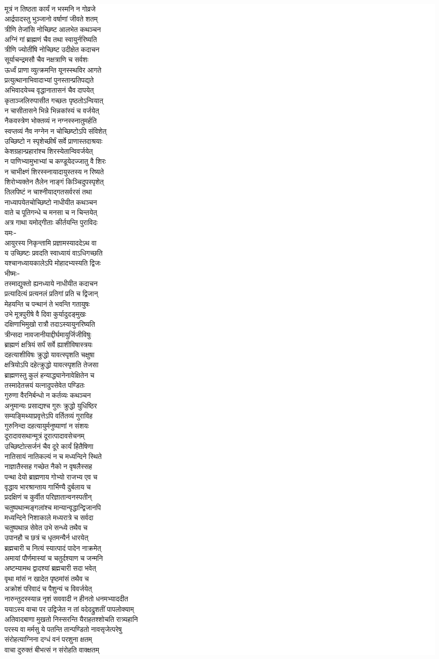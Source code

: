मूत्रं न तिष्ठता कार्यं न भस्मनि न गोव्रजे  
आर्द्रपादस्तु भुञ्जानो वर्षाणां जीवते शतम्  
त्रीणि तेजांसि नोच्छिष्ट आलभेत कथञ्चन  
अग्निं गां ब्राह्मणं चैव तथा स्वायुर्नरिष्यति  
त्रीणि ज्योतींषि नोच्छिष्ट उदीक्षेत कदाचन  
सूर्याचन्द्रमसौ चैव नक्षत्राणि च सर्वशः  
ऊर्ध्वं प्राणा व्युत्क्रमन्ति यूनस्स्थविर आगते  
प्रत्युत्थानाभिवादाभ्यां पुनस्तान्प्रतिपद्यते  
अभिवादयेच्च वृद्धानातासनं चैव दापयेत्  
कृताञ्जलिरुपासीत गच्छतः पृष्ठतोऽन्वियात्  
न चासीतासने भिन्ने भिन्नकांस्यं च वर्जयेत्  
नैकवस्त्रेण भोक्तव्यं न नग्नस्स्नातुमर्हति  
स्वप्तव्यं नैव नग्नेन न चोच्छिष्टोऽपि संविशेत्  
उच्छिष्टो न स्पृशेच्छीर्षं सर्वे प्राणास्तदाश्रयाः  
केशग्रहान्प्रहारांश्च शिरस्येतान्विवर्जयेत्  
न पाणिभ्यामुभाभ्यां च कण्डूयेदज्जातु वै शिरः  
न चाभीक्ष्णं शिरस्स्नायादायुस्तस्य न रिष्यते  
शिरोभ्यक्तेन तैलेन नाङ्गं किञ्चिदुपस्पृशेत्  
तिलपिष्टं न चाश्नीयाद्गतसर्वरसं तथा  
नाध्यापयेतचोच्छिष्टो नाधीयीत कथञ्चन  
वाते च पूतिगन्धे च मनसा च न चिन्तयेत्  
अत्र गाथा यमोद्गीताः कीर्तयन्ति पुराविदः  
यमः-  
आयुरस्य निकृन्तामि प्रज्ञामस्याददेऽथ वा  
य उच्छिष्टः प्रवदति स्वाध्यायं वाऽधिगच्छति  
यश्चानध्यायकालेऽपि मोहादभ्यस्यति द्विजः  
भीष्मः-  
तस्माद्युक्तो ह्यनध्याये नाधीयीत कदाचन  
प्रत्यादित्यं प्रत्यनलं प्रतिगां प्रति च द्विजान्  
मेहयन्ति च पन्थानं ते भवन्ति गतायुषः  
उभे मूत्रपुरीषे वै दिवा कुर्यादुदङ्मुखः  
दक्षिणाभिमुखो रात्रौ तदाऽस्यायुनरिष्यति  
त्रीन्सदा नावजानीयाद्दीर्घमायुर्जिजीविषुः  
ब्राह्मणं क्षत्रियं सर्पं सर्वे ह्याशीविषास्त्रयः  
दहत्याशीविषः क्रुद्धो यावत्स्पृशति चक्षुषा  
क्षत्रियोऽपि दहेत्क्रुद्धो यावत्स्पृशति तेजसा  
ब्राह्मणस्तु कुलं हन्याद्ध्यानेनावेक्षितेन च  
तस्मादेतत्त्रयं यत्नादुपसेवेत पण्डितः  
गुरुणा वैरनिर्बन्धो न कर्तव्यः कथञ्चन  
अनुमान्यः प्रसाद्यश्च गुरुः क्रुद्धो युधिष्ठिर  
सम्यङ्मिथ्याप्रवृत्तेऽपि वर्तितव्यं गुराविह  
गुरुनिन्दा दहत्यायुर्मनुष्याणां न संशयः  
दूरादावसथान्मूत्रं दूरात्पादावसेचनम्  
उच्छिष्टोत्सर्जनं चैव दूरे कार्यं हितैषिणा  
नातिसायं नातिकल्यं न च मध्यन्दिने स्थिते  
नाज्ञातैस्सह गच्छेत नैको न वृषलैस्सह  
पन्था देयो ब्राह्मणाय गोभ्यो राजभ्य एव च  
वृद्धाय भारश्रान्ताय गार्भिण्यै दुर्बलाय च  
प्रदक्षिणं च कुर्वीत परिज्ञातान्वनस्पतीन्  
चतुष्पथान्मङ्गलांश्च मान्यान्वृद्धान्द्विजानपि  
मध्यन्दिने निशाकाले मध्यरात्रे च सर्वदा  
चतुष्पथान्न सेवेत उभे सन्ध्ये तथैव च  
उपानहौ च छत्रं च धृतमन्यैर्न धारयेत्  
ब्रह्मचारी च नित्यं स्यात्पादं पादेन नाक्रमेत्  
अमायां पौर्णमास्यां च चतुर्दश्याण च जन्मनि  
अष्टम्यामथ द्वादश्यां ब्रह्मचारी सदा भवेत्  
वृथा मांसं न खादेत पृष्ठमांसं तथैव च  
अक्रोशं परिवादं च पैशुन्यं च विवर्जयेत्  
नारुन्तुदस्स्यान्न नृशं सववादी न हीनतो  धनमभ्याददीत  
ययाऽस्य वाचा पर उद्विजेत न तां वदेदद्रुशतीं पापलोक्याम्  
अतिवादबाणा मुखतो निस्सरन्ति यैराहतश्शोचति रात्र्यहानि  
परस्य वा मर्मसु ये पतन्ति तान्पण्डितो नावसृजेत्परेषु  
संरोहत्याग्निना दग्धं वनं परशुना क्षतम्  
वाचा दुरुक्तं बीभत्सं न संरोहति वाक्क्षतम्  